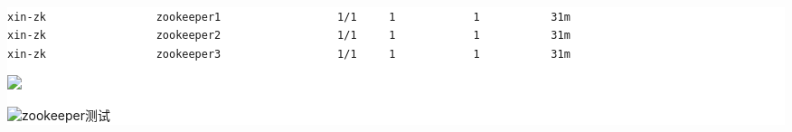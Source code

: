 ```bash
xin-zk                 zookeeper1                  1/1     1            1           31m
xin-zk                 zookeeper2                  1/1     1            1           31m
xin-zk                 zookeeper3                  1/1     1            1           31m


```


![](https://cdn1.ryanxin.live/1673500958747-eff6d385-4fe1-40ed-b37f-7cf55130f909.png)

![zookeeper测试](https://cdn1.ryanxin.live/1673501722922-ecbd4d14-94cb-4e72-a577-8cdb28e7450e.png)
